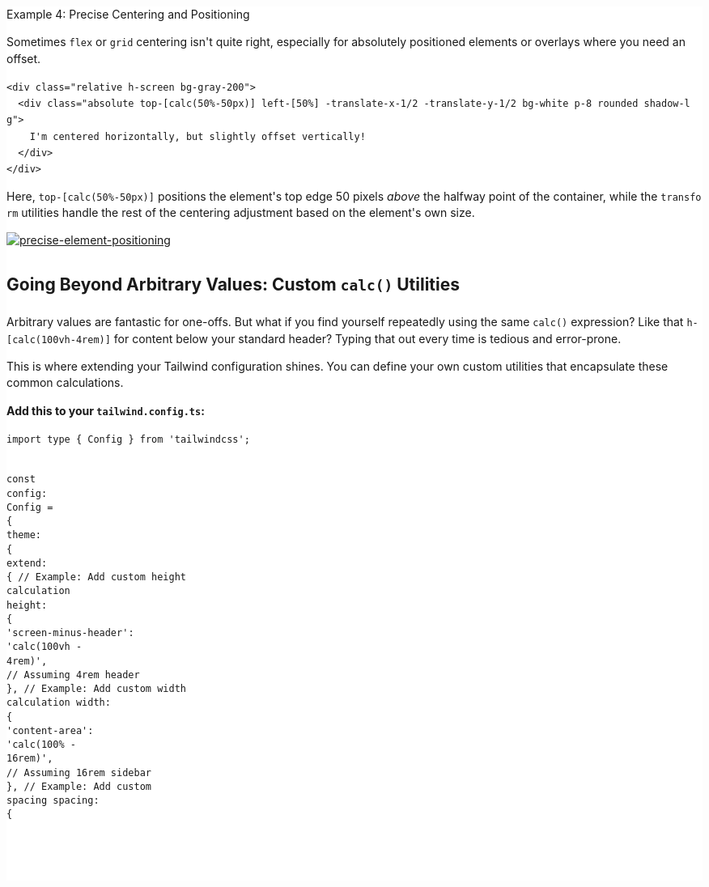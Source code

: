   Example 4: Precise Centering and Positioning
</h3>

<p>Sometimes <code>flex</code> or <code>grid</code> centering isn't quite right, especially for absolutely positioned elements or overlays where you need an offset.<br>
</p>

<div class="highlight js-code-highlight">
<pre class="highlight html"><code><span class="nt">&lt;div</span> <span class="na">class=</span><span class="s">"relative h-screen bg-gray-200"</span><span class="nt">&gt;</span>
  <span class="nt">&lt;div</span> <span class="na">class=</span><span class="s">"absolute top-[calc(50%-50px)] left-[50%] -translate-x-1/2 -translate-y-1/2 bg-white p-8 rounded shadow-lg"</span><span class="nt">&gt;</span>
    I'm centered horizontally, but slightly offset vertically!
  <span class="nt">&lt;/div&gt;</span>
<span class="nt">&lt;/div&gt;</span>
</code></pre>

</div>



<p>Here, <code>top-[calc(50%-50px)]</code> positions the element's top edge 50 pixels <em>above</em> the halfway point of the container, while the <code>transform</code> utilities handle the rest of the centering adjustment based on the element's own size.</p>

<p><a href="https://media2.dev.to/dynamic/image/width=800%2Cheight=%2Cfit=scale-down%2Cgravity=auto%2Cformat=auto/https%3A%2F%2Fdev-to-uploads.s3.amazonaws.com%2Fuploads%2Farticles%2F7nvhe77ulr9qg11mx17v.gif" class="article-body-image-wrapper"><img src="https://media2.dev.to/dynamic/image/width=800%2Cheight=%2Cfit=scale-down%2Cgravity=auto%2Cformat=auto/https%3A%2F%2Fdev-to-uploads.s3.amazonaws.com%2Fuploads%2Farticles%2F7nvhe77ulr9qg11mx17v.gif" alt="precise-element-positioning" width="400" height="196"></a></p>

<h2>
  
  
  Going Beyond Arbitrary Values: Custom <code>calc()</code> Utilities
</h2>

<p>Arbitrary values are fantastic for one-offs. But what if you find yourself repeatedly using the same <code>calc()</code> expression? Like that <code>h-[calc(100vh-4rem)]</code> for content below your standard header? Typing that out every time is tedious and error-prone.</p>

<p>This is where extending your Tailwind configuration shines. You can define your own custom utilities that encapsulate these common calculations.</p>

<p><strong>Add this to your <code>tailwind.config.ts</code>:</strong><br>
</p>

<div class="highlight js-code-highlight">
<pre class="highlight typescript"><code><span class="k">import</span> <span class="kd">type</span> <span class="p">{</span> <span class="nx">Config</span> <span class="p">}</span> <span class="k">from</span> <span class="dl">'</span><span class="s1">tailwindcss</span><span class="dl">'</span><span class="p">;</span>

<span class="kd">const</span> <span class="nx">config</span><span class="p">:</span> <span class="nx">Config</span> <span class="o">=</span> <span class="p">{</span>
  <span class="na">theme</span><span class="p">:</span> <span class="p">{</span>
    <span class="na">extend</span><span class="p">:</span> <span class="p">{</span>
      <span class="c1">// Example: Add custom height calculation</span>
      <span class="na">height</span><span class="p">:</span> <span class="p">{</span>
        <span class="dl">'</span><span class="s1">screen-minus-header</span><span class="dl">'</span><span class="p">:</span> <span class="dl">'</span><span class="s1">calc(100vh - 4rem)</span><span class="dl">'</span><span class="p">,</span> <span class="c1">// Assuming 4rem header</span>
      <span class="p">},</span>
      <span class="c1">// Example: Add custom width calculation</span>
      <span class="na">width</span><span class="p">:</span> <span class="p">{</span>
        <span class="dl">'</span><span class="s1">content-area</span><span class="dl">'</span><span class="p">:</span> <span class="dl">'</span><span class="s1">calc(100% - 16rem)</span><span class="dl">'</span><span class="p">,</span> <span class="c1">// Assuming 16rem sidebar</span>
      <span class="p">},</span>
      <span class="c1">// Example: Add custom spacing</span>
      <span class="na">spacing</span><span class="p">:</span> <span class="p">{</span>